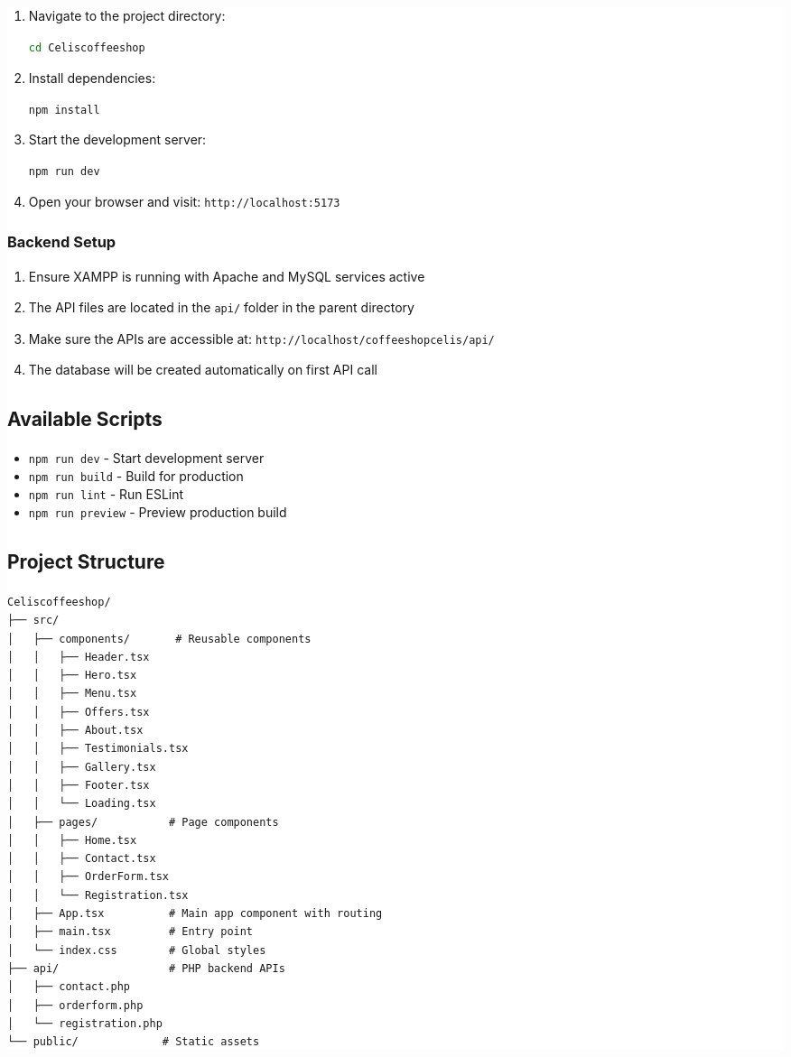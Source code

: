 1. Navigate to the project directory:
   ```bash
   cd Celiscoffeeshop
   ```

2. Install dependencies:
   ```bash
   npm install
   ```

3. Start the development server:
   ```bash
   npm run dev
   ```

4. Open your browser and visit: `http://localhost:5173`

### Backend Setup

1. Ensure XAMPP is running with Apache and MySQL services active

2. The API files are located in the `api/` folder in the parent directory

3. Make sure the APIs are accessible at: `http://localhost/coffeeshopcelis/api/`

4. The database will be created automatically on first API call

## Available Scripts

- `npm run dev` - Start development server
- `npm run build` - Build for production
- `npm run lint` - Run ESLint
- `npm run preview` - Preview production build

## Project Structure

```
Celiscoffeeshop/
├── src/
│   ├── components/       # Reusable components
│   │   ├── Header.tsx
│   │   ├── Hero.tsx
│   │   ├── Menu.tsx
│   │   ├── Offers.tsx
│   │   ├── About.tsx
│   │   ├── Testimonials.tsx
│   │   ├── Gallery.tsx
│   │   ├── Footer.tsx
│   │   └── Loading.tsx
│   ├── pages/           # Page components
│   │   ├── Home.tsx
│   │   ├── Contact.tsx
│   │   ├── OrderForm.tsx
│   │   └── Registration.tsx
│   ├── App.tsx          # Main app component with routing
│   ├── main.tsx         # Entry point
│   └── index.css        # Global styles
├── api/                 # PHP backend APIs
│   ├── contact.php
│   ├── orderform.php
│   └── registration.php
└── public/             # Static assets
```
